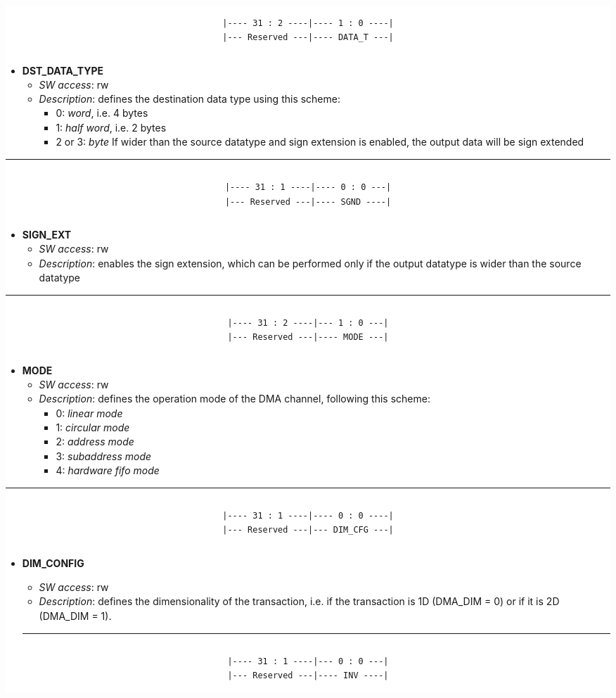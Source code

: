 <div style="text-align: center;">
  <pre style="display: inline-block; text-align: left;"><code>|---- 31 : 2 ----|---- 1 : 0 ----|
|--- Reserved ---|---- DATA_T ---|</code></pre>
</div>

- **DST_DATA_TYPE**
  - _SW access_: rw
  - _Description_: defines the destination data type using this scheme:
    - 0: _word_, i.e. 4 bytes
    - 1: _half word_, i.e. 2 bytes
    - 2 or 3: _byte_
    If wider than the source datatype and sign extension is enabled, the output data will be sign extended

<hr>

<div style="text-align: center;">
  <pre style="display: inline-block; text-align: left;"><code>|---- 31 : 1 ----|---- 0 : 0 ---|
|--- Reserved ---|---- SGND ----|</code></pre>
</div>

- **SIGN_EXT**
  - _SW access_: rw
  - _Description_: enables the sign extension, which can be performed only if the output datatype is wider than the source datatype

<hr>

<div style="text-align: center;">
  <pre style="display: inline-block; text-align: left;"><code>|---- 31 : 2 ----|--- 1 : 0 ---|
|--- Reserved ---|---- MODE ---|</code></pre>
</div>

- **MODE**
  - _SW access_: rw
  - _Description_: defines the operation mode of the DMA channel, following this scheme:
    - 0: _linear mode_
    - 1: _circular mode_
    - 2: _address mode_
    - 3: _subaddress mode_
    - 4: _hardware fifo mode_

<hr>

<div style="text-align: center;">
  <pre style="display: inline-block; text-align: left;"><code>|---- 31 : 1 ----|---- 0 : 0 ----|
|--- Reserved ---|--- DIM_CFG ---|</code></pre>
</div>

- **DIM_CONFIG**
  - _SW access_: rw
  - _Description_: defines the dimensionality of the transaction, i.e. if the transaction is 1D (DMA_DIM = 0) or if it is 2D (DMA_DIM = 1).

  <hr>

<div style="text-align: center;">
  <pre style="display: inline-block; text-align: left;"><code>|---- 31 : 1 ----|--- 0 : 0 ---|
|--- Reserved ---|---- INV ----|</code></pre>
</div>
